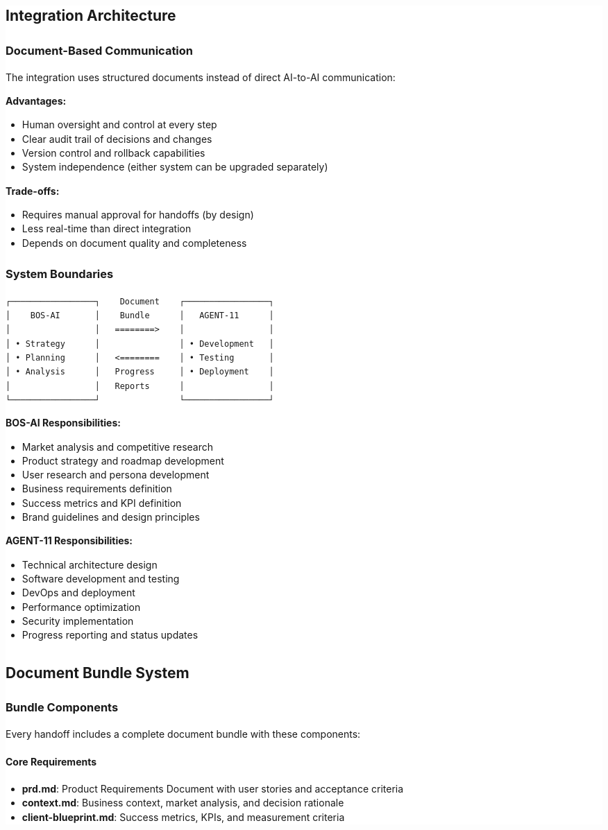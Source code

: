 ## Integration Architecture

### Document-Based Communication

The integration uses structured documents instead of direct AI-to-AI communication:

**Advantages:**
- Human oversight and control at every step
- Clear audit trail of decisions and changes
- Version control and rollback capabilities
- System independence (either system can be upgraded separately)

**Trade-offs:**
- Requires manual approval for handoffs (by design)
- Less real-time than direct integration
- Depends on document quality and completeness

### System Boundaries

```
┌─────────────────┐    Document    ┌─────────────────┐
│    BOS-AI       │    Bundle      │   AGENT-11      │
│                 │   ========>    │                 │
│ • Strategy      │                │ • Development   │
│ • Planning      │   <========    │ • Testing       │
│ • Analysis      │   Progress     │ • Deployment    │
│                 │   Reports      │                 │
└─────────────────┘                └─────────────────┘
```

**BOS-AI Responsibilities:**
- Market analysis and competitive research
- Product strategy and roadmap development
- User research and persona development
- Business requirements definition
- Success metrics and KPI definition
- Brand guidelines and design principles

**AGENT-11 Responsibilities:**
- Technical architecture design
- Software development and testing
- DevOps and deployment
- Performance optimization
- Security implementation
- Progress reporting and status updates

## Document Bundle System

### Bundle Components

Every handoff includes a complete document bundle with these components:

#### Core Requirements
- **prd.md**: Product Requirements Document with user stories and acceptance criteria
- **context.md**: Business context, market analysis, and decision rationale
- **client-blueprint.md**: Success metrics, KPIs, and measurement criteria
